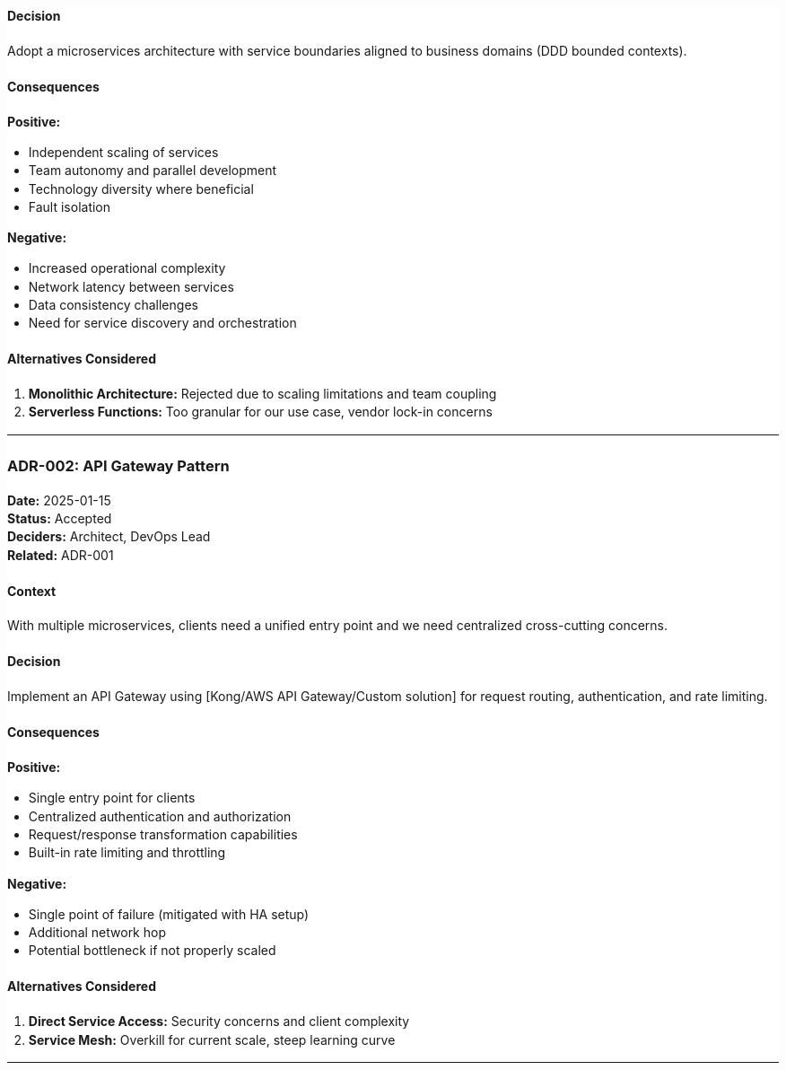 #### Decision
Adopt a microservices architecture with service boundaries aligned to business domains (DDD bounded contexts).

#### Consequences
**Positive:**
- Independent scaling of services
- Team autonomy and parallel development
- Technology diversity where beneficial
- Fault isolation

**Negative:**
- Increased operational complexity
- Network latency between services
- Data consistency challenges
- Need for service discovery and orchestration

#### Alternatives Considered
1. **Monolithic Architecture:** Rejected due to scaling limitations and team coupling
2. **Serverless Functions:** Too granular for our use case, vendor lock-in concerns

---

### ADR-002: API Gateway Pattern
**Date:** 2025-01-15  
**Status:** Accepted  
**Deciders:** Architect, DevOps Lead  
**Related:** ADR-001  

#### Context
With multiple microservices, clients need a unified entry point and we need centralized cross-cutting concerns.

#### Decision
Implement an API Gateway using [Kong/AWS API Gateway/Custom solution] for request routing, authentication, and rate limiting.

#### Consequences
**Positive:**
- Single entry point for clients
- Centralized authentication and authorization
- Request/response transformation capabilities
- Built-in rate limiting and throttling

**Negative:**
- Single point of failure (mitigated with HA setup)
- Additional network hop
- Potential bottleneck if not properly scaled

#### Alternatives Considered
1. **Direct Service Access:** Security concerns and client complexity
2. **Service Mesh:** Overkill for current scale, steep learning curve

---